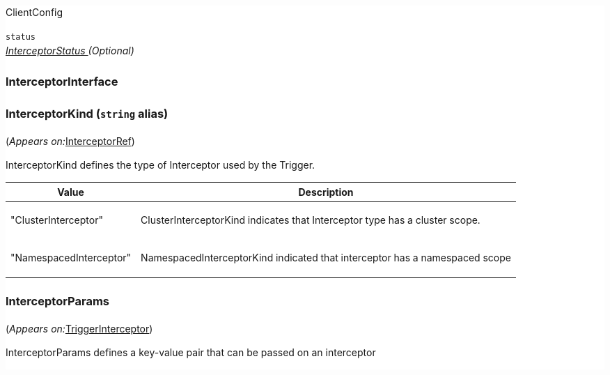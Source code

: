 ClientConfig
</a>
</em>
</td>
<td>
</td>
</tr>
</table>
</td>
</tr>
<tr>
<td>
<code>status</code><br/>
<em>
<a href="#triggers.tekton.dev/v1alpha1.InterceptorStatus">
InterceptorStatus
</a>
</em>
</td>
<td>
<em>(Optional)</em>
</td>
</tr>
</tbody>
</table>
<h3 id="triggers.tekton.dev/v1alpha1.InterceptorInterface">InterceptorInterface
</h3>
<div>
</div>
<h3 id="triggers.tekton.dev/v1alpha1.InterceptorKind">InterceptorKind
(<code>string</code> alias)</h3>
<p>
(<em>Appears on:</em><a href="#triggers.tekton.dev/v1alpha1.InterceptorRef">InterceptorRef</a>)
</p>
<div>
<p>InterceptorKind defines the type of Interceptor used by the Trigger.</p>
</div>
<table>
<thead>
<tr>
<th>Value</th>
<th>Description</th>
</tr>
</thead>
<tbody><tr><td><p>&#34;ClusterInterceptor&#34;</p></td>
<td><p>ClusterInterceptorKind indicates that Interceptor type has a cluster scope.</p>
</td>
</tr><tr><td><p>&#34;NamespacedInterceptor&#34;</p></td>
<td><p>NamespacedInterceptorKind indicated that interceptor has a namespaced scope</p>
</td>
</tr></tbody>
</table>
<h3 id="triggers.tekton.dev/v1alpha1.InterceptorParams">InterceptorParams
</h3>
<p>
(<em>Appears on:</em><a href="#triggers.tekton.dev/v1alpha1.TriggerInterceptor">TriggerInterceptor</a>)
</p>
<div>
<p>InterceptorParams defines a key-value pair that can be passed on an interceptor</p>
</div>
<table>
<thead>
<tr>
